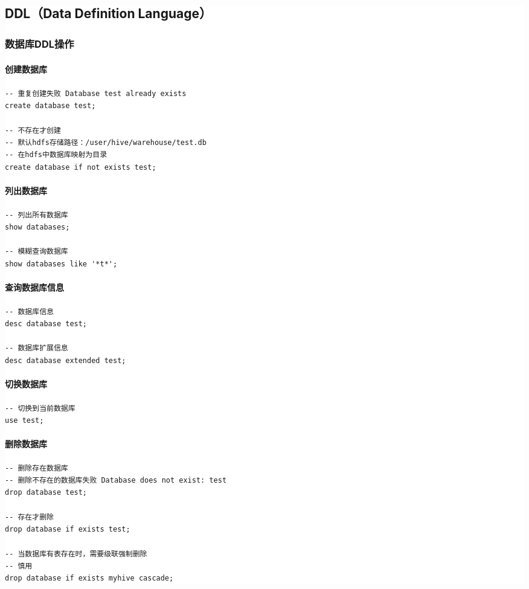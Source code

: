   

## DDL（Data Definition Language）

### 数据库DDL操作

#### 创建数据库

```mysql
-- 重复创建失败 Database test already exists
create database test;

-- 不存在才创建
-- 默认hdfs存储路径：/user/hive/warehouse/test.db
-- 在hdfs中数据库映射为目录
create database if not exists test;
```



#### 列出数据库

```mysql
-- 列出所有数据库
show databases;

-- 模糊查询数据库
show databases like '*t*';
```



#### 查询数据库信息

```mysql
-- 数据库信息
desc database test;

-- 数据库扩展信息
desc database extended test;
```



#### 切换数据库

```mysql
-- 切换到当前数据库
use test;
```



#### 删除数据库

```mysql
-- 删除存在数据库
-- 删除不存在的数据库失败 Database does not exist: test
drop database test;

-- 存在才删除
drop database if exists test;

-- 当数据库有表存在时，需要级联强制删除
-- 慎用
drop database if exists myhive cascade;
```
